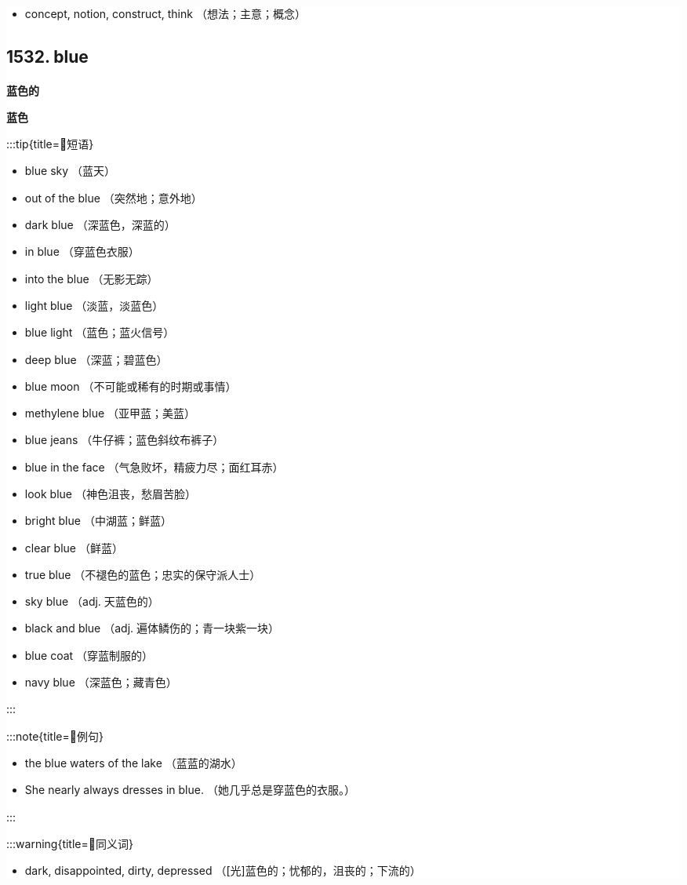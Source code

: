 - concept, notion, construct, think （想法；主意；概念）


## 1532. blue

**蓝色的**

**蓝色**

:::tip{title=🤩短语}

- blue sky （蓝天）

- out of the blue （突然地；意外地）

- dark blue （深蓝色，深蓝的）

- in blue （穿蓝色衣服）

- into the blue （无影无踪）

- light blue （淡蓝，淡蓝色）

- blue light （蓝色；蓝火信号）

- deep blue （深蓝；碧蓝色）

- blue moon （不可能或稀有的时期或事情）

- methylene blue （亚甲蓝；美蓝）

- blue jeans （牛仔裤；蓝色斜纹布裤子）

- blue in the face （气急败坏，精疲力尽；面红耳赤）

- look blue （神色沮丧，愁眉苦脸）

- bright blue （中湖蓝；鲜蓝）

- clear blue （鲜蓝）

- true blue （不褪色的蓝色；忠实的保守派人士）

- sky blue （adj. 天蓝色的）

- black and blue （adj. 遍体鳞伤的；青一块紫一块）

- blue coat （穿蓝制服的）

- navy blue （深蓝色；藏青色）

:::

:::note{title=🎤例句}

- the blue waters of the lake （蓝蓝的湖水）

- She nearly always dresses in blue. （她几乎总是穿蓝色的衣服。）

:::

:::warning{title=🤔同义词}

- dark, disappointed, dirty, depressed （[光]蓝色的；忧郁的，沮丧的；下流的）
